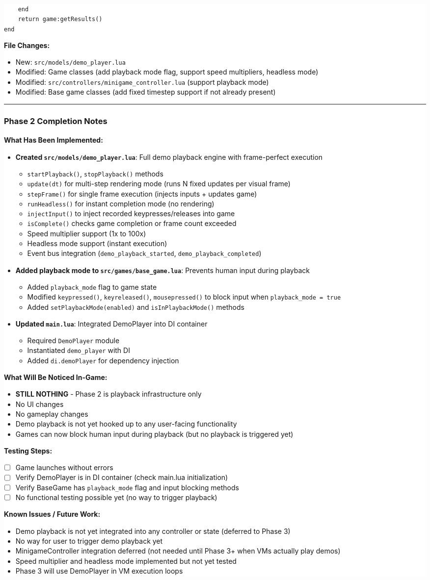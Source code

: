 ```
    end
    return game:getResults()
end
```

**File Changes:**
- New: `src/models/demo_player.lua`
- Modified: Game classes (add playback mode flag, support speed multipliers, headless mode)
- Modified: `src/controllers/minigame_controller.lua` (support playback mode)
- Modified: Base game classes (add fixed timestep support if not already present)

---

### Phase 2 Completion Notes

**What Has Been Implemented:**
- **Created `src/models/demo_player.lua`**: Full demo playback engine with frame-perfect execution
  - `startPlayback()`, `stopPlayback()` methods
  - `update(dt)` for multi-step rendering mode (runs N fixed updates per visual frame)
  - `stepFrame()` for single frame execution (injects inputs + updates game)
  - `runHeadless()` for instant completion mode (no rendering)
  - `injectInput()` to inject recorded keypresses/releases into game
  - `isComplete()` checks game completion or frame count exceeded
  - Speed multiplier support (1x to 100x)
  - Headless mode support (instant execution)
  - Event bus integration (`demo_playback_started`, `demo_playback_completed`)

- **Added playback mode to `src/games/base_game.lua`**: Prevents human input during playback
  - Added `playback_mode` flag to game state
  - Modified `keypressed()`, `keyreleased()`, `mousepressed()` to block input when `playback_mode = true`
  - Added `setPlaybackMode(enabled)` and `isInPlaybackMode()` methods

- **Updated `main.lua`**: Integrated DemoPlayer into DI container
  - Required `DemoPlayer` module
  - Instantiated `demo_player` with DI
  - Added `di.demoPlayer` for dependency injection

**What Will Be Noticed In-Game:**
- **STILL NOTHING** - Phase 2 is playback infrastructure only
- No UI changes
- No gameplay changes
- Demo playback is not yet hooked up to any user-facing functionality
- Games can now block human input during playback (but no playback is triggered yet)

**Testing Steps:**
- [ ] Game launches without errors
- [ ] Verify DemoPlayer is in DI container (check main.lua initialization)
- [ ] Verify BaseGame has `playback_mode` flag and input blocking methods
- [ ] No functional testing possible yet (no way to trigger playback)

**Known Issues / Future Work:**
- Demo playback is not yet integrated into any controller or state (deferred to Phase 3)
- No way for user to trigger demo playback yet
- MinigameController integration deferred (not needed until Phase 3+ when VMs actually play demos)
- Speed multiplier and headless mode implemented but not yet tested
- Phase 3 will use DemoPlayer in VM execution loops

